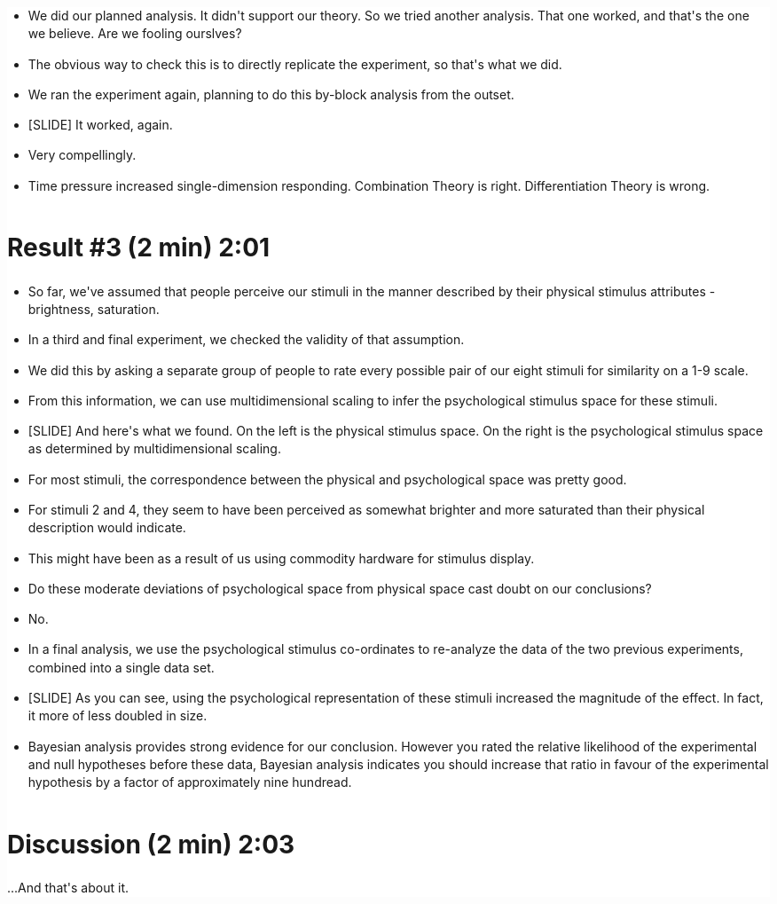 - We did our planned analysis. It didn't support our theory. So we tried another analysis. That one worked, and that's the one we believe. Are we fooling ourslves?

- The obvious way to check this is to directly replicate the experiment, so that's what we did.

- We ran the experiment again, planning to do this by-block analysis from the outset.

- [SLIDE] It worked, again. 

- Very compellingly.

- Time pressure increased single-dimension responding. Combination Theory is right. Differentiation Theory is wrong. 

# Result #3 (2 min) 2:01

- So far, we've assumed that people perceive our stimuli in the manner described by their physical stimulus attributes - brightness, saturation.

- In a third and final experiment, we checked the validity of that assumption.

- We did this by asking a separate group of people to rate every possible pair of our eight stimuli for similarity on a 1-9 scale. 

- From this information, we can use multidimensional scaling to infer the psychological stimulus space for these stimuli. 

- [SLIDE] And here's what we found. On the left is the physical stimulus space. On the right is the psychological stimulus space as determined by multidimensional scaling. 

- For most stimuli, the correspondence between the physical and psychological space was pretty good.

- For stimuli 2 and 4, they seem to have been perceived as somewhat brighter and more saturated than their physical description would indicate.

- This might have been as a result of us using commodity hardware for stimulus display.

- Do these moderate deviations of psychological space from physical space cast doubt on our conclusions?

- No. 

- In a final analysis, we use the psychological stimulus co-ordinates to re-analyze the data of the two previous experiments, combined into a single data set.

- [SLIDE] As you can see, using the psychological representation of these stimuli increased the magnitude of the effect. In fact, it more of less doubled in size. 

- Bayesian analysis provides strong evidence for our conclusion. However you rated the relative likelihood of the experimental and null hypotheses before these data, Bayesian analysis indicates you should increase that ratio in favour of the experimental hypothesis by a factor of approximately nine hundread.

# Discussion (2 min) 2:03

...And that's about it. 
